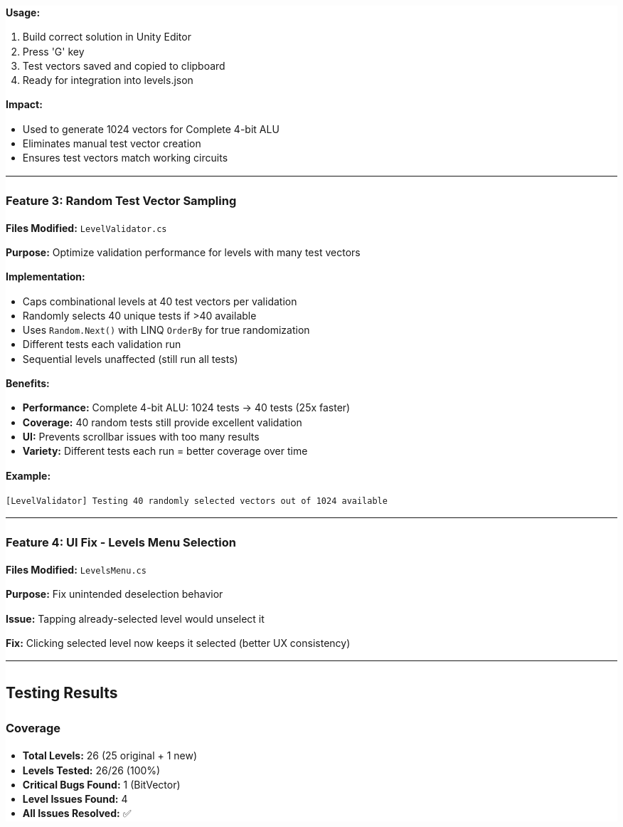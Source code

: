 **Usage:**
1. Build correct solution in Unity Editor
2. Press 'G' key
3. Test vectors saved and copied to clipboard
4. Ready for integration into levels.json

**Impact:**
- Used to generate 1024 vectors for Complete 4-bit ALU
- Eliminates manual test vector creation
- Ensures test vectors match working circuits

---

### Feature 3: Random Test Vector Sampling
**Files Modified:** `LevelValidator.cs`

**Purpose:** Optimize validation performance for levels with many test vectors

**Implementation:**
- Caps combinational levels at 40 test vectors per validation
- Randomly selects 40 unique tests if >40 available
- Uses `Random.Next()` with LINQ `OrderBy` for true randomization
- Different tests each validation run
- Sequential levels unaffected (still run all tests)

**Benefits:**
- **Performance:** Complete 4-bit ALU: 1024 tests → 40 tests (25x faster)
- **Coverage:** 40 random tests still provide excellent validation
- **UI:** Prevents scrollbar issues with too many results
- **Variety:** Different tests each run = better coverage over time

**Example:**
```
[LevelValidator] Testing 40 randomly selected vectors out of 1024 available
```

---

### Feature 4: UI Fix - Levels Menu Selection
**Files Modified:** `LevelsMenu.cs`

**Purpose:** Fix unintended deselection behavior

**Issue:** Tapping already-selected level would unselect it

**Fix:** Clicking selected level now keeps it selected (better UX consistency)

---

## Testing Results

### Coverage
- **Total Levels:** 26 (25 original + 1 new)
- **Levels Tested:** 26/26 (100%)
- **Critical Bugs Found:** 1 (BitVector)
- **Level Issues Found:** 4
- **All Issues Resolved:** ✅
